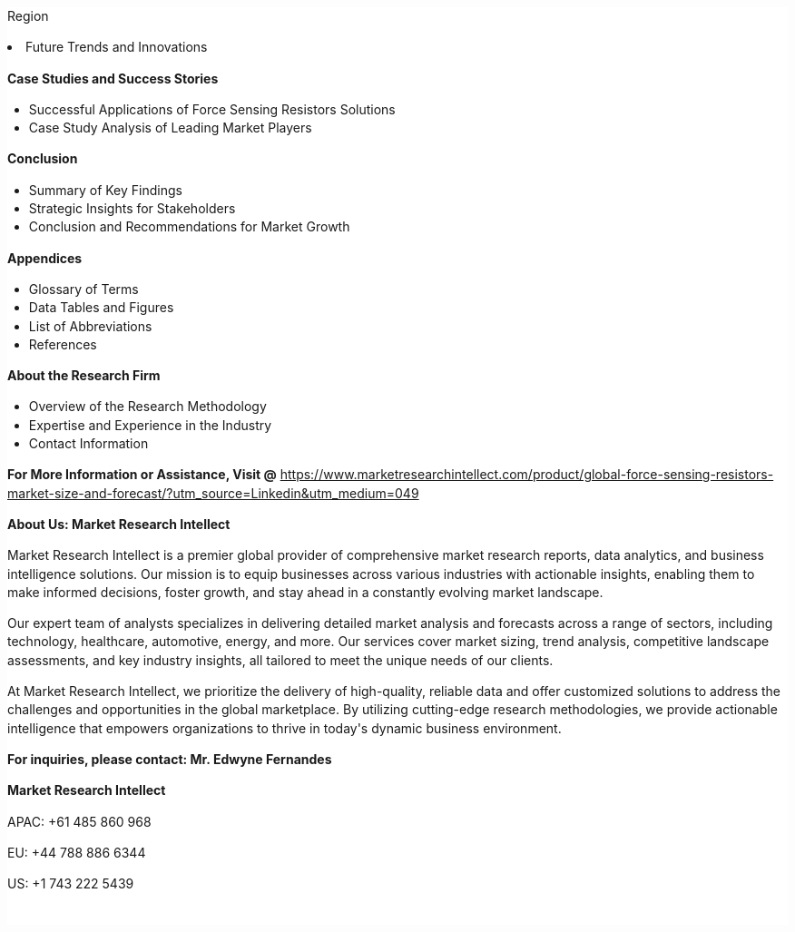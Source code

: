 Region</li><li>Future Trends and Innovations</li></ul><p><strong>Case Studies and Success Stories</strong></p><ul><li>Successful Applications of Force Sensing Resistors Solutions</li><li>Case Study Analysis of Leading Market Players</li></ul><p><strong>Conclusion</strong></p><ul><li>Summary of Key Findings</li><li>Strategic Insights for Stakeholders</li><li>Conclusion and Recommendations for Market Growth</li></ul><p><strong>Appendices</strong></p><ul><li>Glossary of Terms</li><li>Data Tables and Figures</li><li>List of Abbreviations</li><li>References</li></ul><p><strong>About the Research Firm</strong></p><ul><li>Overview of the Research Methodology</li><li>Expertise and Experience in the Industry</li><li>Contact Information</li></ul></div><div class="article-main__content" data-test-id="publishing-text-block"><p><span class="font-[700]"><strong>For More Information or Assistance, Visit @</strong>&nbsp;<a href="https://www.marketresearchintellect.com/product/global-force-sensing-resistors-market-size-and-forecast/?utm_source=Linkedin&utm_medium=049">https://www.marketresearchintellect.com/product/global-force-sensing-resistors-market-size-and-forecast/?utm_source=Linkedin&utm_medium=049</a></span></p><p><strong>About Us: Market Research Intellect</strong></p><p>Market Research Intellect is a premier global provider of comprehensive market research reports, data analytics, and business intelligence solutions. Our mission is to equip businesses across various industries with actionable insights, enabling them to make informed decisions, foster growth, and stay ahead in a constantly evolving market landscape.</p><p>Our expert team of analysts specializes in delivering detailed market analysis and forecasts across a range of sectors, including technology, healthcare, automotive, energy, and more. Our services cover market sizing, trend analysis, competitive landscape assessments, and key industry insights, all tailored to meet the unique needs of our clients.</p><p>At Market Research Intellect, we prioritize the delivery of high-quality, reliable data and offer customized solutions to address the challenges and opportunities in the global marketplace. By utilizing cutting-edge research methodologies, we provide actionable intelligence that empowers organizations to thrive in today's dynamic business environment.</p><p><strong>For inquiries, please contact: Mr. Edwyne Fernandes</strong></p><p><strong>Market Research Intellect</strong></p><p>APAC: +61 485 860 968</p><p>EU: +44 788 886 6344</p><p>US: +1 743 222 5439</p></div><div class="article-main__content" data-test-id="publishing-text-block">&nbsp;</div>
